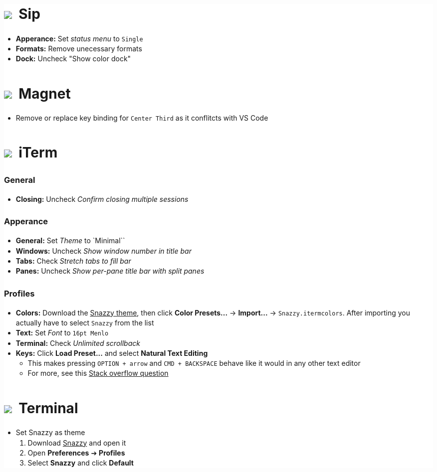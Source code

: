 # <img src="https://user-images.githubusercontent.com/3471625/63217737-fba34500-c14b-11e9-87e8-8528d1496eb9.png" width="24">&nbsp; Sip

- **Apperance:** Set _status menu_ to `Single`
- **Formats:** Remove unecessary formats
- **Dock:** Uncheck "Show color dock"

# <img src="https://user-images.githubusercontent.com/3471625/63224611-1666cf80-c1c7-11e9-87be-18d9c7329e93.png" width="24">&nbsp; Magnet

- Remove or replace key binding for `Center Third` as it conflitcts with VS Code

# <img src="https://user-images.githubusercontent.com/3471625/63224941-a575e680-c1cb-11e9-9245-a8dc2e2bf18b.png" width="24">&nbsp; iTerm

### General

- **Closing:** Uncheck _Confirm closing multiple sessions_

### Apperance

- **General:** Set _Theme_ to `Minimal``
- **Windows:** Uncheck _Show window number in title bar_
- **Tabs:** Check _Stretch tabs to fill bar_
- **Panes:** Uncheck _Show per-pane title bar with split panes_

### Profiles

- **Colors:** Download the [Snazzy theme](iTerm/snazzy.itermcolors), then click **Color Presets...** → **Import...** → `Snazzy.itermcolors`. After importing you actually have to select `Snazzy` from the list
- **Text:** Set _Font_ to `16pt Menlo`
- **Terminal:** Check _Unlimited scrollback_
- **Keys:** Click **Load Preset...** and select **Natural Text Editing**
  - This makes pressing `OPTION + arrow` and `CMD + BACKSPACE` behave like it would in any other text editor
  - For more, see this [Stack overflow question](https://stackoverflow.com/questions/6205157/iterm-2-how-to-set-keyboard-shortcuts-to-jump-to-beginning-end-of-line)

# <img src="https://user-images.githubusercontent.com/3471625/63225055-bffc8f80-c1cc-11e9-892c-0b9ef130797b.png" width="24">&nbsp; Terminal

- Set Snazzy as theme
  1. Download [Snazzy](Terminal/snazzy.terminal) and open it
  2. Open **Preferences** ➔ **Profiles**
  3. Select **Snazzy** and click **Default**
